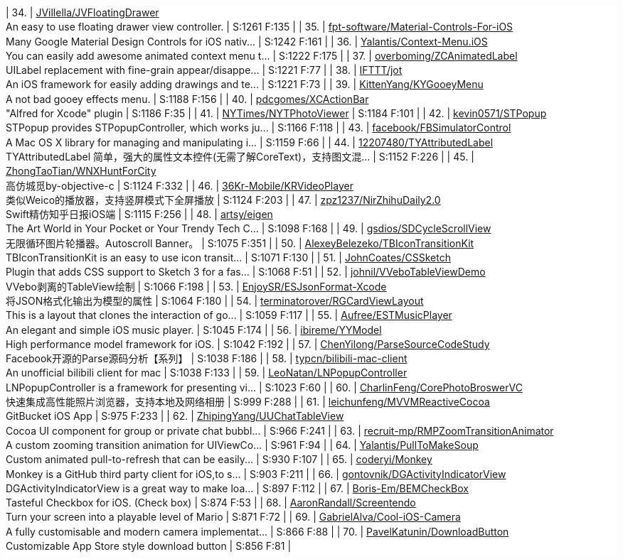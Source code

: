| 34. | [JVillella/JVFloatingDrawer](https://github.com/JVillella/JVFloatingDrawer) <br/>An easy to use floating drawer view controller. | S:1261 F:135 |
| 35. | [fpt-software/Material-Controls-For-iOS](https://github.com/fpt-software/Material-Controls-For-iOS) <br/>Many Google Material Design Controls for iOS nativ... | S:1242 F:161 |
| 36. | [Yalantis/Context-Menu.iOS](https://github.com/Yalantis/Context-Menu.iOS) <br/>You can easily add awesome animated context menu t... | S:1222 F:175 |
| 37. | [overboming/ZCAnimatedLabel](https://github.com/overboming/ZCAnimatedLabel) <br/>UILabel replacement with fine-grain appear/disappe... | S:1221 F:77 |
| 38. | [IFTTT/jot](https://github.com/IFTTT/jot) <br/>An iOS framework for easily adding drawings and te... | S:1221 F:73 |
| 39. | [KittenYang/KYGooeyMenu](https://github.com/KittenYang/KYGooeyMenu) <br/>A not bad gooey effects menu. | S:1188 F:156 |
| 40. | [pdcgomes/XCActionBar](https://github.com/pdcgomes/XCActionBar) <br/>"Alfred for Xcode" plugin | S:1186 F:35 |
| 41. | [NYTimes/NYTPhotoViewer](https://github.com/NYTimes/NYTPhotoViewer)  | S:1184 F:101 |
| 42. | [kevin0571/STPopup](https://github.com/kevin0571/STPopup) <br/>STPopup provides STPopupController, which works ju... | S:1166 F:118 |
| 43. | [facebook/FBSimulatorControl](https://github.com/facebook/FBSimulatorControl) <br/>A Mac OS X library for managing and manipulating i... | S:1159 F:66 |
| 44. | [12207480/TYAttributedLabel](https://github.com/12207480/TYAttributedLabel) <br/>TYAttributedLabel 简单，强大的属性文本控件(无需了解CoreText)，支持图文混... | S:1152 F:226 |
| 45. | [ZhongTaoTian/WNXHuntForCity](https://github.com/ZhongTaoTian/WNXHuntForCity) <br/>高仿城觅by-objective-c | S:1124 F:332 |
| 46. | [36Kr-Mobile/KRVideoPlayer](https://github.com/36Kr-Mobile/KRVideoPlayer) <br/>类似Weico的播放器，支持竖屏模式下全屏播放 | S:1124 F:203 |
| 47. | [zpz1237/NirZhihuDaily2.0](https://github.com/zpz1237/NirZhihuDaily2.0) <br/>Swift精仿知乎日报iOS端 | S:1115 F:256 |
| 48. | [artsy/eigen](https://github.com/artsy/eigen) <br/>The Art World in Your Pocket or Your Trendy Tech C... | S:1098 F:168 |
| 49. | [gsdios/SDCycleScrollView](https://github.com/gsdios/SDCycleScrollView) <br/>无限循环图片轮播器。Autoscroll Banner。 | S:1075 F:351 |
| 50. | [AlexeyBelezeko/TBIconTransitionKit](https://github.com/AlexeyBelezeko/TBIconTransitionKit) <br/>TBIconTransitionKit is an easy to use icon transit... | S:1071 F:130 |
| 51. | [JohnCoates/CSSketch](https://github.com/JohnCoates/CSSketch) <br/>Plugin that adds CSS support to Sketch 3 for a fas... | S:1068 F:51 |
| 52. | [johnil/VVeboTableViewDemo](https://github.com/johnil/VVeboTableViewDemo) <br/>VVebo剥离的TableView绘制 | S:1066 F:198 |
| 53. | [EnjoySR/ESJsonFormat-Xcode](https://github.com/EnjoySR/ESJsonFormat-Xcode) <br/>将JSON格式化输出为模型的属性 | S:1064 F:180 |
| 54. | [terminatorover/RGCardViewLayout](https://github.com/terminatorover/RGCardViewLayout) <br/>This is a layout that clones the interaction of go... | S:1059 F:117 |
| 55. | [Aufree/ESTMusicPlayer](https://github.com/Aufree/ESTMusicPlayer) <br/>An elegant and simple iOS music player. | S:1045 F:174 |
| 56. | [ibireme/YYModel](https://github.com/ibireme/YYModel) <br/>High performance model framework for iOS. | S:1042 F:192 |
| 57. | [ChenYilong/ParseSourceCodeStudy](https://github.com/ChenYilong/ParseSourceCodeStudy) <br/>Facebook开源的Parse源码分析【系列】 | S:1038 F:186 |
| 58. | [typcn/bilibili-mac-client](https://github.com/typcn/bilibili-mac-client) <br/>An unofficial bilibili client for mac | S:1038 F:133 |
| 59. | [LeoNatan/LNPopupController](https://github.com/LeoNatan/LNPopupController) <br/>LNPopupController is a framework for presenting vi... | S:1023 F:60 |
| 60. | [CharlinFeng/CorePhotoBroswerVC](https://github.com/CharlinFeng/CorePhotoBroswerVC) <br/>快速集成高性能照片浏览器，支持本地及网络相册 | S:999 F:288 |
| 61. | [leichunfeng/MVVMReactiveCocoa](https://github.com/leichunfeng/MVVMReactiveCocoa) <br/>GitBucket iOS App | S:975 F:233 |
| 62. | [ZhipingYang/UUChatTableView](https://github.com/ZhipingYang/UUChatTableView) <br/>Cocoa UI component for group or private chat bubbl... | S:966 F:241 |
| 63. | [recruit-mp/RMPZoomTransitionAnimator](https://github.com/recruit-mp/RMPZoomTransitionAnimator) <br/>A custom zooming transition animation for UIViewCo... | S:961 F:94 |
| 64. | [Yalantis/PullToMakeSoup](https://github.com/Yalantis/PullToMakeSoup) <br/>Custom animated pull-to-refresh that can be easily... | S:930 F:107 |
| 65. | [coderyi/Monkey](https://github.com/coderyi/Monkey) <br/>Monkey is a GitHub third party client for iOS,to s... | S:903 F:211 |
| 66. | [gontovnik/DGActivityIndicatorView](https://github.com/gontovnik/DGActivityIndicatorView) <br/>DGActivityIndicatorView is a great way to make loa... | S:897 F:112 |
| 67. | [Boris-Em/BEMCheckBox](https://github.com/Boris-Em/BEMCheckBox) <br/>Tasteful Checkbox for iOS. (Check box) | S:874 F:53 |
| 68. | [AaronRandall/Screentendo](https://github.com/AaronRandall/Screentendo) <br/>Turn your screen into a playable level of Mario | S:871 F:72 |
| 69. | [GabrielAlva/Cool-iOS-Camera](https://github.com/GabrielAlva/Cool-iOS-Camera) <br/>A fully customisable and modern camera implementat... | S:866 F:88 |
| 70. | [PavelKatunin/DownloadButton](https://github.com/PavelKatunin/DownloadButton) <br/>Customizable App Store style download button | S:856 F:81 |